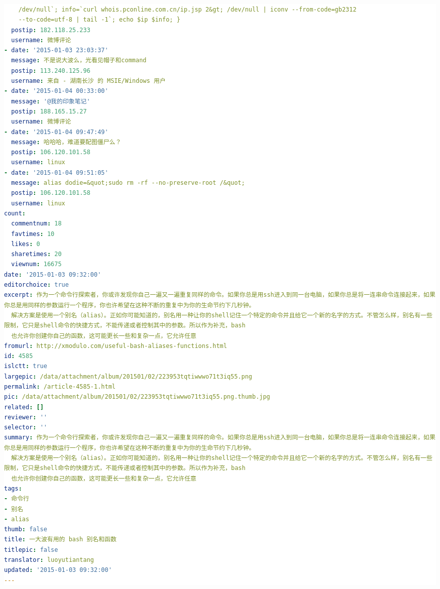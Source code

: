 ```yaml
    /dev/null`; info=`curl whois.pconline.com.cn/ip.jsp 2&gt; /dev/null | iconv --from-code=gb2312
    --to-code=utf-8 | tail -1`; echo $ip $info; }
  postip: 182.118.25.233
  username: 微博评论
- date: '2015-01-03 23:03:37'
  message: 不是说大波么，光看见帽子和command
  postip: 113.240.125.96
  username: 来自 - 湖南长沙 的 MSIE/Windows 用户
- date: '2015-01-04 00:33:00'
  message: '@我的印象笔记'
  postip: 188.165.15.27
  username: 微博评论
- date: '2015-01-04 09:47:49'
  message: 哈哈哈，难道要配图僵尸么？
  postip: 106.120.101.58
  username: linux
- date: '2015-01-04 09:51:05'
  message: alias dodie=&quot;sudo rm -rf --no-preserve-root /&quot;
  postip: 106.120.101.58
  username: linux
count:
  commentnum: 18
  favtimes: 10
  likes: 0
  sharetimes: 20
  viewnum: 16675
date: '2015-01-03 09:32:00'
editorchoice: true
excerpt: 作为一个命令行探索者，你或许发现你自己一遍又一遍重复同样的命令。如果你总是用ssh进入到同一台电脑，如果你总是将一连串命令连接起来，如果你总是用同样的参数运行一个程序，你也许希望在这种不断的重复中为你的生命节约下几秒钟。
  解决方案是使用一个别名（alias）。正如你可能知道的，别名用一种让你的shell记住一个特定的命令并且给它一个新的名字的方式。不管怎么样，别名有一些限制，它只是shell命令的快捷方式，不能传递或者控制其中的参数。所以作为补充，bash
  也允许你创建你自己的函数，这可能更长一些和复杂一点，它允许任意
fromurl: http://xmodulo.com/useful-bash-aliases-functions.html
id: 4585
islctt: true
largepic: /data/attachment/album/201501/02/223953tqtiwwwo71t3iq55.png
permalink: /article-4585-1.html
pic: /data/attachment/album/201501/02/223953tqtiwwwo71t3iq55.png.thumb.jpg
related: []
reviewer: ''
selector: ''
summary: 作为一个命令行探索者，你或许发现你自己一遍又一遍重复同样的命令。如果你总是用ssh进入到同一台电脑，如果你总是将一连串命令连接起来，如果你总是用同样的参数运行一个程序，你也许希望在这种不断的重复中为你的生命节约下几秒钟。
  解决方案是使用一个别名（alias）。正如你可能知道的，别名用一种让你的shell记住一个特定的命令并且给它一个新的名字的方式。不管怎么样，别名有一些限制，它只是shell命令的快捷方式，不能传递或者控制其中的参数。所以作为补充，bash
  也允许你创建你自己的函数，这可能更长一些和复杂一点，它允许任意
tags:
- 命令行
- 别名
- alias
thumb: false
title: 一大波有用的 bash 别名和函数
titlepic: false
translator: luoyutiantang
updated: '2015-01-03 09:32:00'
---
```
